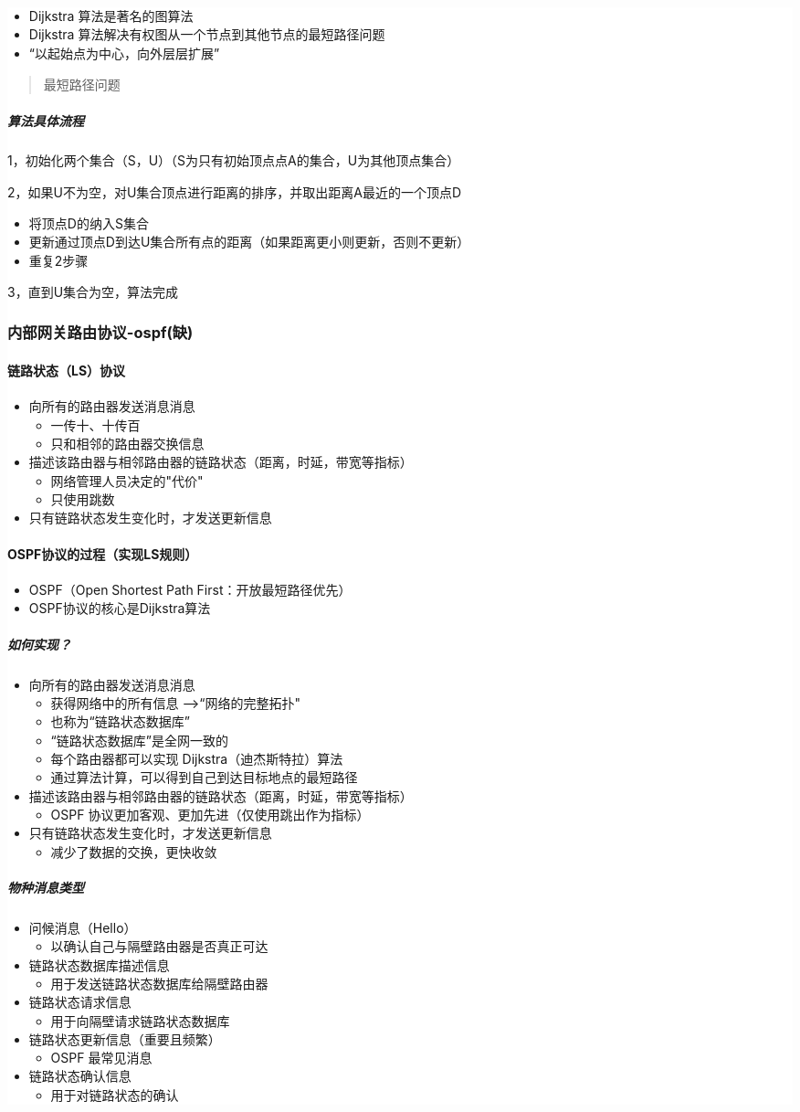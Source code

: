 -   Dijkstra 算法是著名的图算法
-   Dijkstra 算法解决有权图从一个节点到其他节点的最短路径问题
-   “以起始点为中心，向外层层扩展”

>   最短路径问题

##### 算法具体流程

1，初始化两个集合（S，U）（S为只有初始顶点点A的集合，U为其他顶点集合）

2，如果U不为空，对U集合顶点进行距离的排序，并取出距离A最近的一个顶点D

-   将顶点D的纳入S集合
-   更新通过顶点D到达U集合所有点的距离（如果距离更小则更新，否则不更新）
-   重复2步骤

3，直到U集合为空，算法完成

### 内部网关路由协议-ospf(缺)

#### 链路状态（LS）协议

-   向所有的路由器发送消息消息
    -   一传十、十传百
    -   只和相邻的路由器交换信息
-   描述该路由器与相邻路由器的链路状态（距离，时延，带宽等指标）
    -   网络管理人员决定的"代价"
    -   只使用跳数
-   只有链路状态发生变化时，才发送更新信息

#### OSPF协议的过程（实现LS规则）

-   OSPF（Open Shortest Path First：开放最短路径优先）
-   OSPF协议的核心是Dijkstra算法

##### 如何实现？

-   向所有的路由器发送消息消息
    -   获得网络中的所有信息 -->“网络的完整拓扑"
    -   也称为“链路状态数据库”
    -   “链路状态数据库”是全网一致的
    -   每个路由器都可以实现 Dijkstra（迪杰斯特拉）算法
    -   通过算法计算，可以得到自己到达目标地点的最短路径
-   描述该路由器与相邻路由器的链路状态（距离，时延，带宽等指标）
    -   OSPF 协议更加客观、更加先进（仅使用跳出作为指标）
-   只有链路状态发生变化时，才发送更新信息
    -   减少了数据的交换，更快收敛

##### 物种消息类型

-   问候消息（Hello）
    -   以确认自己与隔壁路由器是否真正可达
-   链路状态数据库描述信息
    -   用于发送链路状态数据库给隔壁路由器
-   链路状态请求信息
    -   用于向隔壁请求链路状态数据库
-   链路状态更新信息（重要且频繁）
    -   OSPF 最常见消息
-   链路状态确认信息
    -   用于对链路状态的确认
